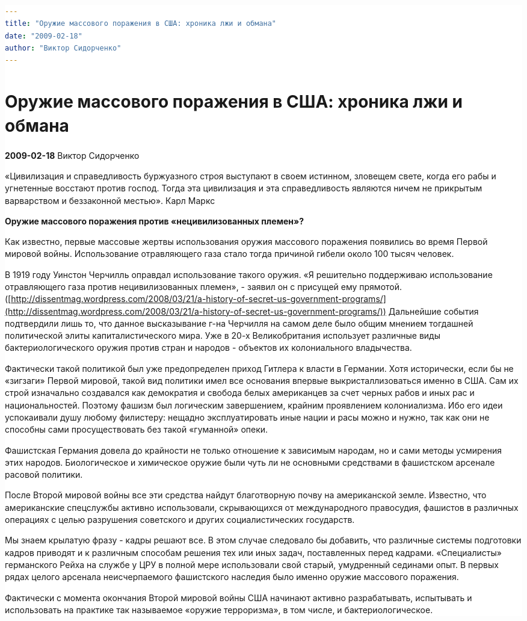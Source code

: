 ```yaml
---
title: "Оружие массового поражения в США: хроника лжи и обмана"
date: "2009-02-18"
author: "Виктор Сидорченко"
---
```


# Оружие массового поражения в США: хроника лжи и обмана

**2009-02-18** Виктор Сидорченко

«Цивилизация и справедливость буржуазного строя выступают в своем истинном, зловещем свете, когда его рабы и угнетенные восстают против господ. Тогда эта цивилизация и эта справедливость являются ничем не прикрытым варварством и беззаконной местью». Карл Маркс

 **Оружие массового поражения против «нецивилизованных племен»?**

Как известно, первые массовые жертвы использования оружия массового поражения появились во время Первой мировой войны. Использование отравляющего газа стало тогда причиной гибели около 100 тысяч человек.

В 1919 году Уинстон Черчилль оправдал использование такого оружия. «Я решительно поддерживаю использование отравляющего газа против нецивилизованных племен», - заявил он с присущей ему прямотой. ([http://dissentmag.wordpress.com/2008/03/21/a-history-of-secret-us-government-programs/](http://dissentmag.wordpress.com/2008/03/21/a-history-of-secret-us-government-programs/)) Дальнейшие события подтвердили лишь то, что данное высказывание г-на Черчилля на самом деле было общим мнением тогдашней политической элиты капиталистического мира. Уже в 20-х Великобритания использует различные виды бактериологического оружия против стран и народов - объектов их колониального владычества.

Фактически такой политикой был уже предопределен приход Гитлера к власти в Германии. Хотя исторически, если бы не «зигзаги» Первой мировой, такой вид политики имел все основания впервые выкристаллизоваться именно в США. Сам их строй изначально создавался как демократия и свобода белых американцев за счет черных рабов и иных рас и национальностей. Поэтому фашизм был логическим завершением, крайним проявлением колониализма. Ибо его идеи успокаивали душу любому филистеру: нещадно эксплуатировать иные нации и расы можно и нужно, так как они не способны сами просуществовать без такой «гуманной» опеки.

Фашистская Германия довела до крайности не только отношение к зависимым народам, но и сами методы усмирения этих народов. Биологическое и химическое оружие были чуть ли не основными средствами в фашистском арсенале расовой политики.

После Второй мировой войны все эти средства найдут благотворную почву на американской земле. Известно, что американские спецслужбы активно использовали, скрывающихся от международного правосудия, фашистов в различных операциях с целью разрушения советского и других социалистических государств.

Мы знаем крылатую фразу - кадры решают все. В этом случае следовало бы добавить, что различные системы подготовки кадров приводят и к различным способам решения тех или иных задач, поставленных перед кадрами. «Специалисты» германского Рейха на службе у ЦРУ в полной мере использовали свой старый, умудренный сединами опыт. В первых рядах целого арсенала неисчерпаемого фашистского наследия было именно оружие массового поражения.

Фактически с момента окончания Второй мировой войны США начинают активно разрабатывать, испытывать и использовать на практике так называемое «оружие терроризма», в том числе, и бактериологическое.
